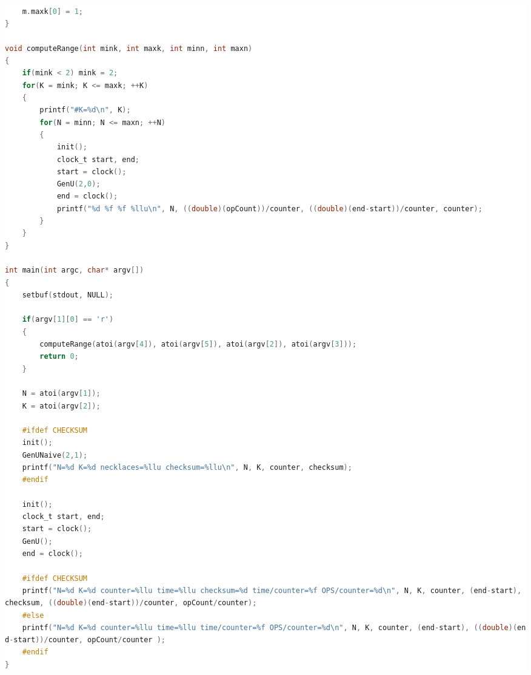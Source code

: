 ```c
	m.maxk[0] = 1;
}

void computeRange(int mink, int maxk, int minn, int maxn)
{
	if(mink < 2) mink = 2;
	for(K = mink; K <= maxk; ++K)
	{
		printf("#K=%d\n", K);
		for(N = minn; N <= maxn; ++N)
		{
			init();
			clock_t start, end;
			start = clock();
			GenU(2,0);
			end = clock();
			printf("%d %f %f %llu\n", N, ((double)(opCount))/counter, ((double)(end-start))/counter, counter);
		}
	}
}

int main(int argc, char* argv[])
{
	setbuf(stdout, NULL);

	if(argv[1][0] == 'r')
	{
		computeRange(atoi(argv[4]), atoi(argv[5]), atoi(argv[2]), atoi(argv[3]));
		return 0;
	}

	N = atoi(argv[1]);
	K = atoi(argv[2]);

	#ifdef CHECKSUM
	init();
	GenUNaive(2,1);
	printf("N=%d K=%d necklaces=%llu checksum=%llu\n", N, K, counter, checksum);
	#endif

	init();
	clock_t start, end;
	start = clock();
	GenU();
	end = clock();

	#ifdef CHECKSUM
	printf("N=%d K=%d counter=%llu time=%llu checksum=%d time/counter=%f OPS/counter=%d\n", N, K, counter, (end-start),  checksum, ((double)(end-start))/counter, opCount/counter);
	#else
	printf("N=%d K=%d counter=%llu time=%llu time/counter=%f OPS/counter=%d\n", N, K, counter, (end-start), ((double)(end-start))/counter, opCount/counter );
	#endif
}
```
